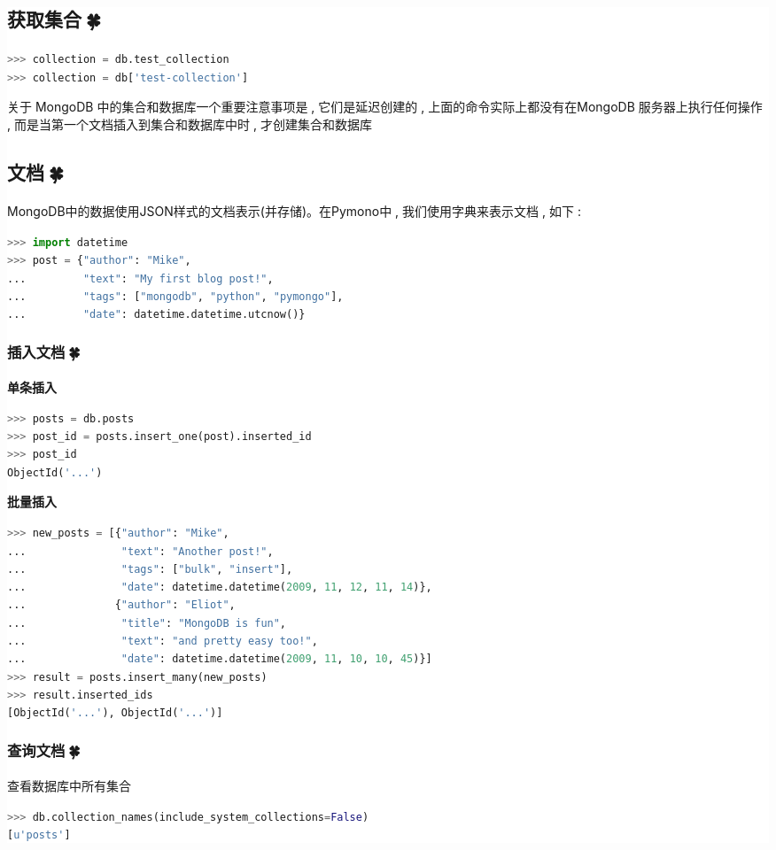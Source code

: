 ## 获取集合  🍀

```python
>>> collection = db.test_collection
>>> collection = db['test-collection']
```

关于 MongoDB 中的集合和数据库一个重要注意事项是 , 它们是延迟创建的 , 上面的命令实际上都没有在MongoDB 服务器上执行任何操作 , 而是当第一个文档插入到集合和数据库中时 , 才创建集合和数据库

## 文档  🍀

MongoDB中的数据使用JSON样式的文档表示(并存储)。在Pymono中 , 我们使用字典来表示文档 , 如下 : 

```python
>>> import datetime
>>> post = {"author": "Mike",
...         "text": "My first blog post!",
...         "tags": ["mongodb", "python", "pymongo"],
...         "date": datetime.datetime.utcnow()}
```

### 插入文档  🍀

**单条插入**

```python
>>> posts = db.posts
>>> post_id = posts.insert_one(post).inserted_id
>>> post_id
ObjectId('...')
```

**批量插入**

```python
>>> new_posts = [{"author": "Mike",
...               "text": "Another post!",
...               "tags": ["bulk", "insert"],
...               "date": datetime.datetime(2009, 11, 12, 11, 14)},
...              {"author": "Eliot",
...               "title": "MongoDB is fun",
...               "text": "and pretty easy too!",
...               "date": datetime.datetime(2009, 11, 10, 10, 45)}]
>>> result = posts.insert_many(new_posts)
>>> result.inserted_ids
[ObjectId('...'), ObjectId('...')]
```

### 查询文档  🍀

查看数据库中所有集合

```python
>>> db.collection_names(include_system_collections=False)
[u'posts']
```
